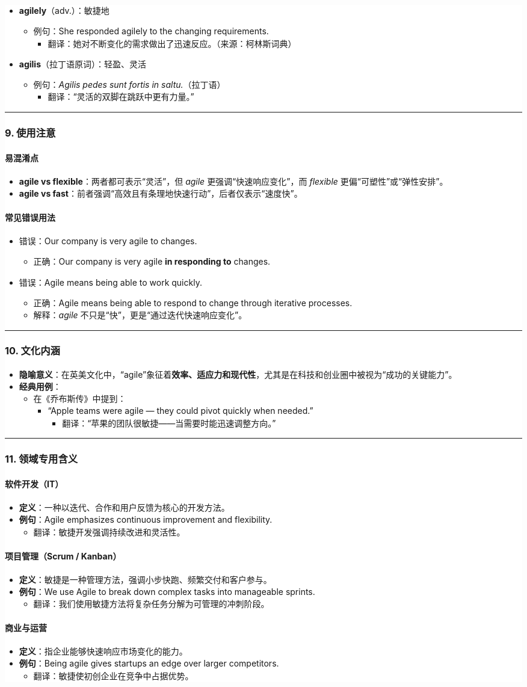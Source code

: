 - **agilely**（adv.）：敏捷地  
  - 例句：She responded agilely to the changing requirements.  
    - 翻译：她对不断变化的需求做出了迅速反应。（来源：柯林斯词典）

- **agilis**（拉丁语原词）：轻盈、灵活  
  - 例句：*Agilis pedes sunt fortis in saltu.*（拉丁语）  
    - 翻译：“灵活的双脚在跳跃中更有力量。”

---

### 9. 使用注意

#### 易混淆点
- **agile vs flexible**：两者都可表示“灵活”，但 *agile* 更强调“快速响应变化”，而 *flexible* 更偏“可塑性”或“弹性安排”。
- **agile vs fast**：前者强调“高效且有条理地快速行动”，后者仅表示“速度快”。

#### 常见错误用法
- 错误：Our company is very agile to changes.  
  - 正确：Our company is very agile **in responding to** changes.

- 错误：Agile means being able to work quickly.  
  - 正确：Agile means being able to respond to change through iterative processes.  
  - 解释：*agile* 不只是“快”，更是“通过迭代快速响应变化”。

---

### 10. 文化内涵

- **隐喻意义**：在英美文化中，“agile”象征着**效率、适应力和现代性**，尤其是在科技和创业圈中被视为“成功的关键能力”。
- **经典用例**：
  - 在《乔布斯传》中提到：  
    - “Apple teams were agile — they could pivot quickly when needed.”  
      - 翻译：“苹果的团队很敏捷——当需要时能迅速调整方向。”

---

### 11. 领域专用含义

#### 软件开发（IT）
- **定义**：一种以迭代、合作和用户反馈为核心的开发方法。  
- **例句**：Agile emphasizes continuous improvement and flexibility.  
  - 翻译：敏捷开发强调持续改进和灵活性。

#### 项目管理（Scrum / Kanban）
- **定义**：敏捷是一种管理方法，强调小步快跑、频繁交付和客户参与。  
- **例句**：We use Agile to break down complex tasks into manageable sprints.  
  - 翻译：我们使用敏捷方法将复杂任务分解为可管理的冲刺阶段。

#### 商业与运营
- **定义**：指企业能够快速响应市场变化的能力。  
- **例句**：Being agile gives startups an edge over larger competitors.  
  - 翻译：敏捷使初创企业在竞争中占据优势。
